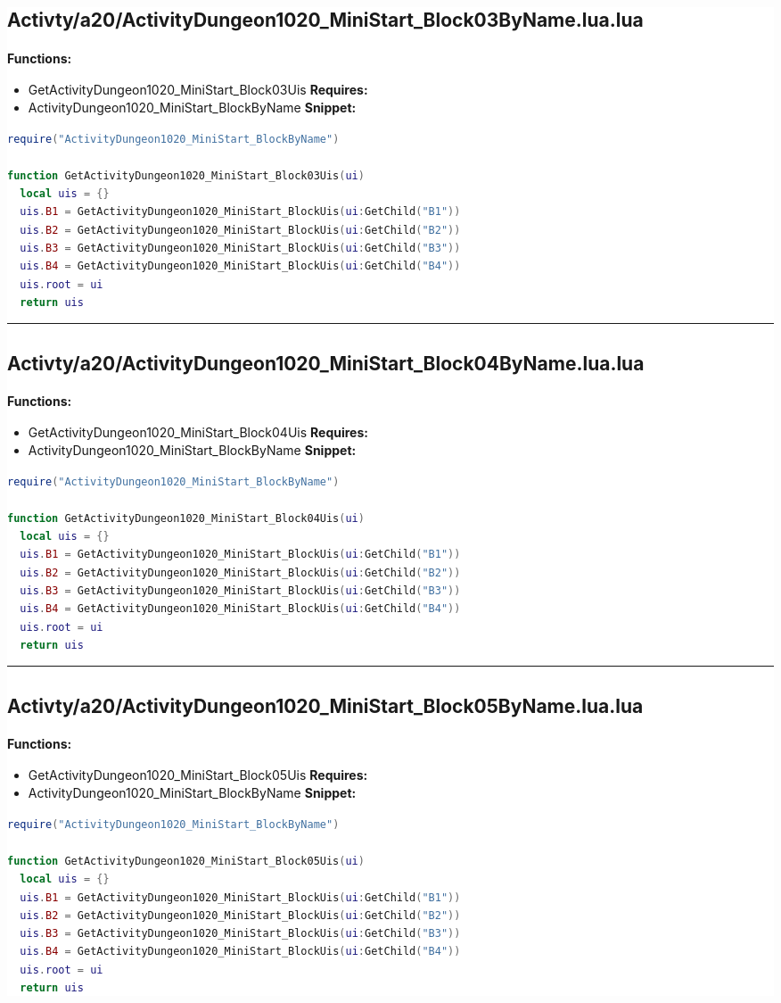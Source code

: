 
## Activty/a20/ActivityDungeon1020_MiniStart_Block03ByName.lua.lua
**Functions:**
- GetActivityDungeon1020_MiniStart_Block03Uis
**Requires:**
- ActivityDungeon1020_MiniStart_BlockByName
**Snippet:**
```lua
require("ActivityDungeon1020_MiniStart_BlockByName")

function GetActivityDungeon1020_MiniStart_Block03Uis(ui)
  local uis = {}
  uis.B1 = GetActivityDungeon1020_MiniStart_BlockUis(ui:GetChild("B1"))
  uis.B2 = GetActivityDungeon1020_MiniStart_BlockUis(ui:GetChild("B2"))
  uis.B3 = GetActivityDungeon1020_MiniStart_BlockUis(ui:GetChild("B3"))
  uis.B4 = GetActivityDungeon1020_MiniStart_BlockUis(ui:GetChild("B4"))
  uis.root = ui
  return uis
```

---

## Activty/a20/ActivityDungeon1020_MiniStart_Block04ByName.lua.lua
**Functions:**
- GetActivityDungeon1020_MiniStart_Block04Uis
**Requires:**
- ActivityDungeon1020_MiniStart_BlockByName
**Snippet:**
```lua
require("ActivityDungeon1020_MiniStart_BlockByName")

function GetActivityDungeon1020_MiniStart_Block04Uis(ui)
  local uis = {}
  uis.B1 = GetActivityDungeon1020_MiniStart_BlockUis(ui:GetChild("B1"))
  uis.B2 = GetActivityDungeon1020_MiniStart_BlockUis(ui:GetChild("B2"))
  uis.B3 = GetActivityDungeon1020_MiniStart_BlockUis(ui:GetChild("B3"))
  uis.B4 = GetActivityDungeon1020_MiniStart_BlockUis(ui:GetChild("B4"))
  uis.root = ui
  return uis
```

---

## Activty/a20/ActivityDungeon1020_MiniStart_Block05ByName.lua.lua
**Functions:**
- GetActivityDungeon1020_MiniStart_Block05Uis
**Requires:**
- ActivityDungeon1020_MiniStart_BlockByName
**Snippet:**
```lua
require("ActivityDungeon1020_MiniStart_BlockByName")

function GetActivityDungeon1020_MiniStart_Block05Uis(ui)
  local uis = {}
  uis.B1 = GetActivityDungeon1020_MiniStart_BlockUis(ui:GetChild("B1"))
  uis.B2 = GetActivityDungeon1020_MiniStart_BlockUis(ui:GetChild("B2"))
  uis.B3 = GetActivityDungeon1020_MiniStart_BlockUis(ui:GetChild("B3"))
  uis.B4 = GetActivityDungeon1020_MiniStart_BlockUis(ui:GetChild("B4"))
  uis.root = ui
  return uis
```